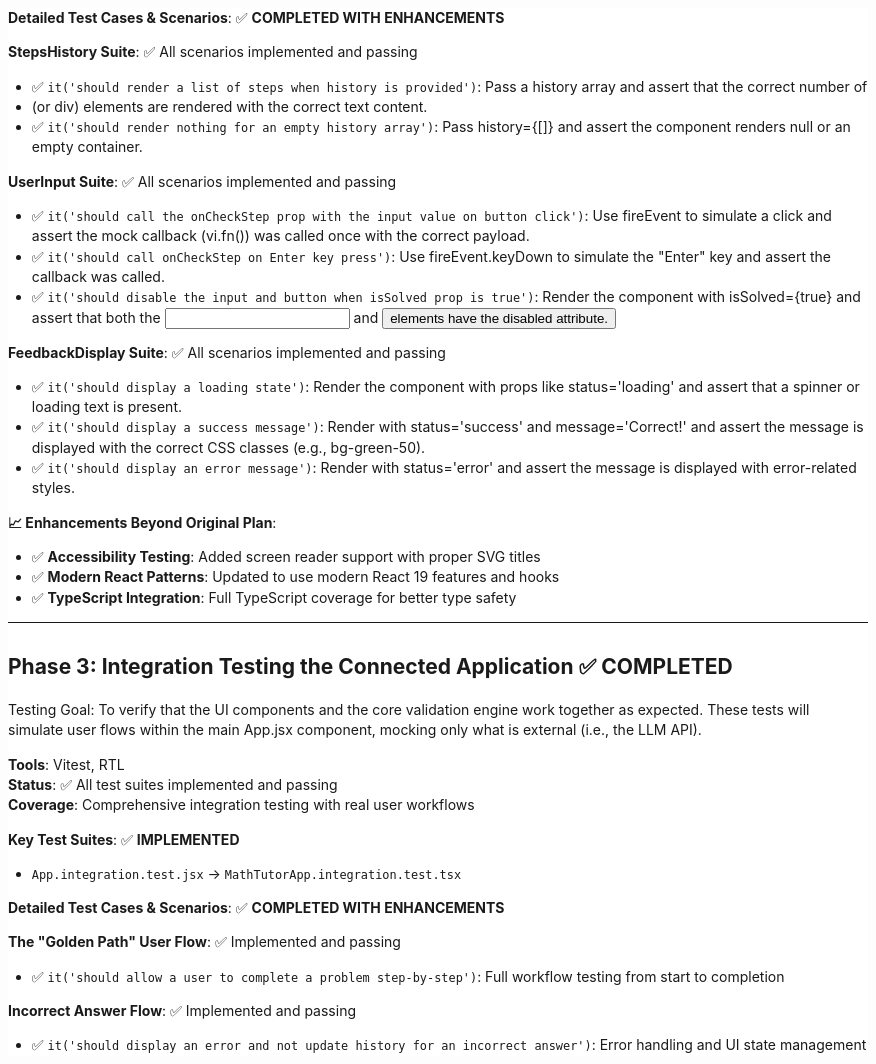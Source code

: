 **Detailed Test Cases & Scenarios**: ✅ **COMPLETED WITH ENHANCEMENTS**

**StepsHistory Suite**: ✅ All scenarios implemented and passing
- ✅ `it('should render a list of steps when history is provided')`: Pass a history array and assert that the correct number of <li> (or div) elements are rendered with the correct text content.
- ✅ `it('should render nothing for an empty history array')`: Pass history={[]} and assert the component renders null or an empty container.

**UserInput Suite**: ✅ All scenarios implemented and passing
- ✅ `it('should call the onCheckStep prop with the input value on button click')`: Use fireEvent to simulate a click and assert the mock callback (vi.fn()) was called once with the correct payload.
- ✅ `it('should call onCheckStep on Enter key press')`: Use fireEvent.keyDown to simulate the "Enter" key and assert the callback was called.
- ✅ `it('should disable the input and button when isSolved prop is true')`: Render the component with isSolved={true} and assert that both the <input> and <button> elements have the disabled attribute.

**FeedbackDisplay Suite**: ✅ All scenarios implemented and passing
- ✅ `it('should display a loading state')`: Render the component with props like status='loading' and assert that a spinner or loading text is present.
- ✅ `it('should display a success message')`: Render with status='success' and message='Correct!' and assert the message is displayed with the correct CSS classes (e.g., bg-green-50).
- ✅ `it('should display an error message')`: Render with status='error' and assert the message is displayed with error-related styles.

**📈 Enhancements Beyond Original Plan**:
- ✅ **Accessibility Testing**: Added screen reader support with proper SVG titles
- ✅ **Modern React Patterns**: Updated to use modern React 19 features and hooks
- ✅ **TypeScript Integration**: Full TypeScript coverage for better type safety

---

## Phase 3: Integration Testing the Connected Application ✅ **COMPLETED**
Testing Goal: To verify that the UI components and the core validation engine work together as expected. These tests will simulate user flows within the main App.jsx component, mocking only what is external (i.e., the LLM API).

**Tools**: Vitest, RTL  
**Status**: ✅ All test suites implemented and passing  
**Coverage**: Comprehensive integration testing with real user workflows

**Key Test Suites**: ✅ **IMPLEMENTED**

- `App.integration.test.jsx` → `MathTutorApp.integration.test.tsx`

**Detailed Test Cases & Scenarios**: ✅ **COMPLETED WITH ENHANCEMENTS**

**The "Golden Path" User Flow**: ✅ Implemented and passing
- ✅ `it('should allow a user to complete a problem step-by-step')`: Full workflow testing from start to completion

**Incorrect Answer Flow**: ✅ Implemented and passing
- ✅ `it('should display an error and not update history for an incorrect answer')`: Error handling and UI state management
